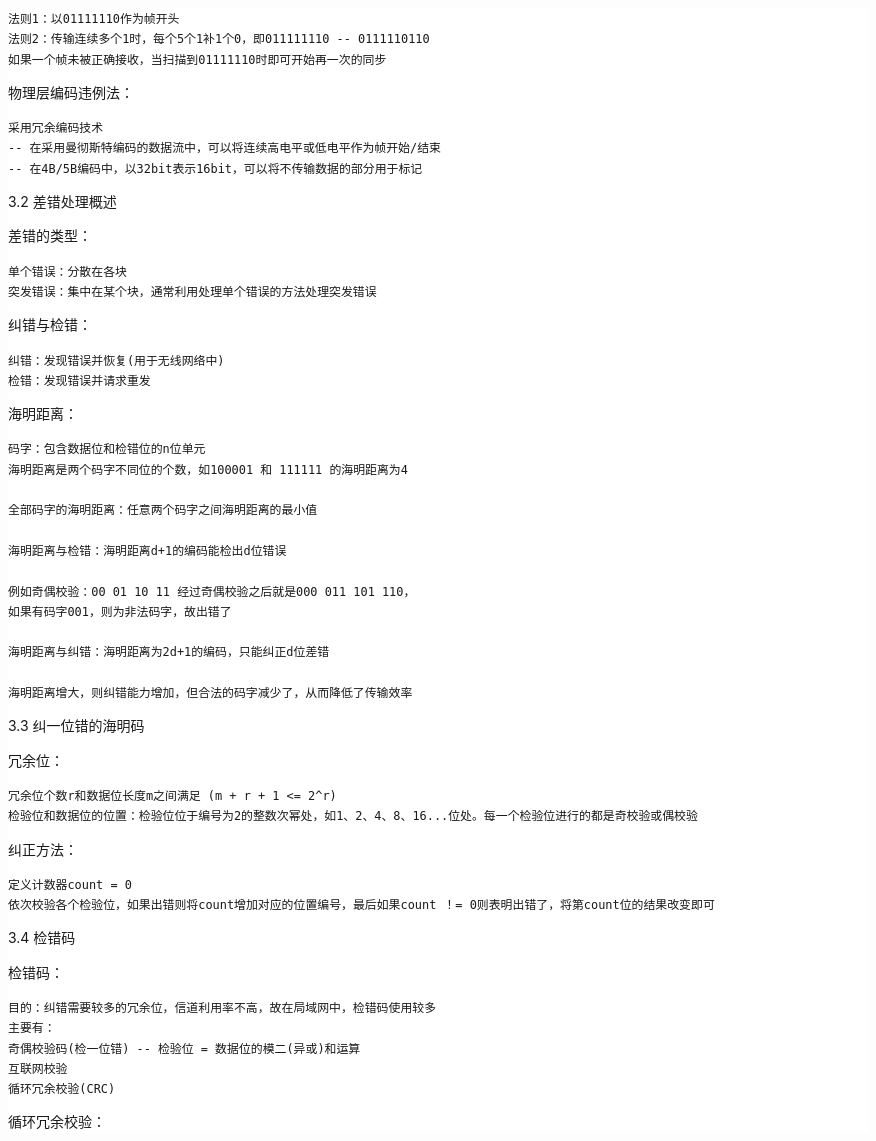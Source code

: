     法则1：以01111110作为帧开头
    法则2：传输连续多个1时，每个5个1补1个0，即011111110 -- 0111110110
    如果一个帧未被正确接收，当扫描到01111110时即可开始再一次的同步

物理层编码违例法：

    采用冗余编码技术
    -- 在采用曼彻斯特编码的数据流中，可以将连续高电平或低电平作为帧开始/结束
    -- 在4B/5B编码中，以32bit表示16bit，可以将不传输数据的部分用于标记


3.2 差错处理概述

差错的类型：

    单个错误：分散在各块
    突发错误：集中在某个块，通常利用处理单个错误的方法处理突发错误

纠错与检错：

    纠错：发现错误并恢复(用于无线网络中)
    检错：发现错误并请求重发

海明距离：

    码字：包含数据位和检错位的n位单元
    海明距离是两个码字不同位的个数，如100001 和 111111 的海明距离为4

    全部码字的海明距离：任意两个码字之间海明距离的最小值

    海明距离与检错：海明距离d+1的编码能检出d位错误

    例如奇偶校验：00 01 10 11 经过奇偶校验之后就是000 011 101 110，
    如果有码字001，则为非法码字，故出错了

    海明距离与纠错：海明距离为2d+1的编码，只能纠正d位差错

    海明距离增大，则纠错能力增加，但合法的码字减少了，从而降低了传输效率

3.3 纠一位错的海明码

冗余位：

    冗余位个数r和数据位长度m之间满足 (m + r + 1 <= 2^r)
    检验位和数据位的位置：检验位位于编号为2的整数次幂处，如1、2、4、8、16...位处。每一个检验位进行的都是奇校验或偶校验

纠正方法：

    定义计数器count = 0
    依次校验各个检验位，如果出错则将count增加对应的位置编号，最后如果count ！= 0则表明出错了，将第count位的结果改变即可

3.4 检错码

检错码：

    目的：纠错需要较多的冗余位，信道利用率不高，故在局域网中，检错码使用较多
    主要有：
    奇偶校验码(检一位错) -- 检验位 = 数据位的模二(异或)和运算
    互联网校验 
    循环冗余校验(CRC)

循环冗余校验：
